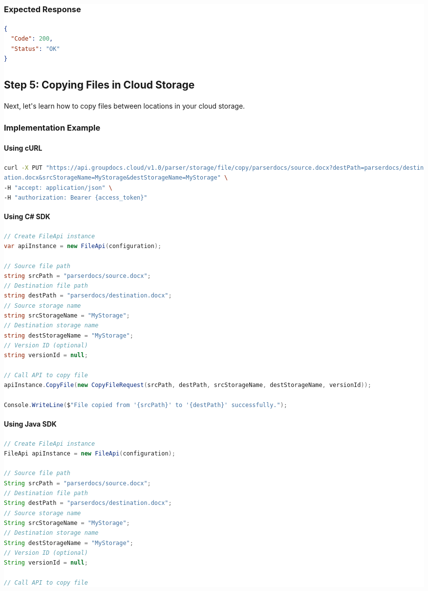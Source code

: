 ### Expected Response

```json
{
  "Code": 200,
  "Status": "OK"
}
```

## Step 5: Copying Files in Cloud Storage

Next, let's learn how to copy files between locations in your cloud storage.

### Implementation Example

#### Using cURL

```bash
curl -X PUT "https://api.groupdocs.cloud/v1.0/parser/storage/file/copy/parserdocs/source.docx?destPath=parserdocs/destination.docx&srcStorageName=MyStorage&destStorageName=MyStorage" \
-H "accept: application/json" \
-H "authorization: Bearer {access_token}"
```

#### Using C# SDK

```csharp
// Create FileApi instance
var apiInstance = new FileApi(configuration);

// Source file path
string srcPath = "parserdocs/source.docx";
// Destination file path
string destPath = "parserdocs/destination.docx";
// Source storage name
string srcStorageName = "MyStorage";
// Destination storage name
string destStorageName = "MyStorage";
// Version ID (optional)
string versionId = null;

// Call API to copy file
apiInstance.CopyFile(new CopyFileRequest(srcPath, destPath, srcStorageName, destStorageName, versionId));

Console.WriteLine($"File copied from '{srcPath}' to '{destPath}' successfully.");
```

#### Using Java SDK

```java
// Create FileApi instance
FileApi apiInstance = new FileApi(configuration);

// Source file path
String srcPath = "parserdocs/source.docx";
// Destination file path
String destPath = "parserdocs/destination.docx";
// Source storage name
String srcStorageName = "MyStorage";
// Destination storage name
String destStorageName = "MyStorage";
// Version ID (optional)
String versionId = null;

// Call API to copy file
```